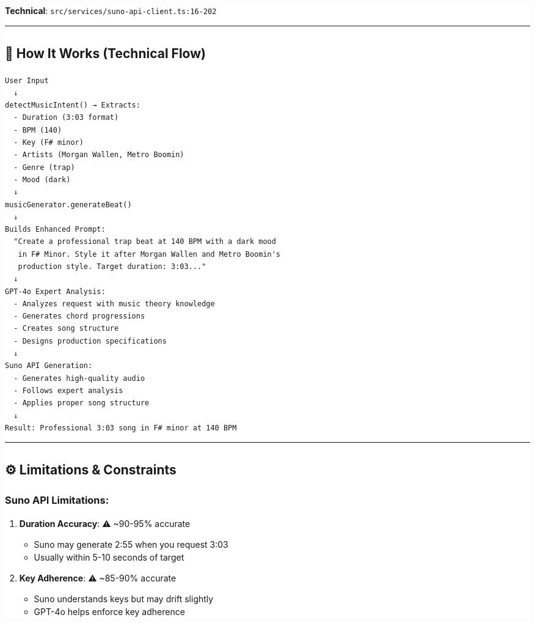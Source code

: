 **Technical**: `src/services/suno-api-client.ts:16-202`

---

## 🎸 How It Works (Technical Flow)

```
User Input
  ↓
detectMusicIntent() → Extracts:
  - Duration (3:03 format)
  - BPM (140)
  - Key (F# minor)
  - Artists (Morgan Wallen, Metro Boomin)
  - Genre (trap)
  - Mood (dark)
  ↓
musicGenerator.generateBeat()
  ↓
Builds Enhanced Prompt:
  "Create a professional trap beat at 140 BPM with a dark mood
   in F# Minor. Style it after Morgan Wallen and Metro Boomin's
   production style. Target duration: 3:03..."
  ↓
GPT-4o Expert Analysis:
  - Analyzes request with music theory knowledge
  - Generates chord progressions
  - Creates song structure
  - Designs production specifications
  ↓
Suno API Generation:
  - Generates high-quality audio
  - Follows expert analysis
  - Applies proper song structure
  ↓
Result: Professional 3:03 song in F# minor at 140 BPM
```

---

## ⚙️ Limitations & Constraints

### Suno API Limitations:

1. **Duration Accuracy**: ⚠️ ~90-95% accurate
   - Suno may generate 2:55 when you request 3:03
   - Usually within 5-10 seconds of target

2. **Key Adherence**: ⚠️ ~85-90% accurate
   - Suno understands keys but may drift slightly
   - GPT-4o helps enforce key adherence
